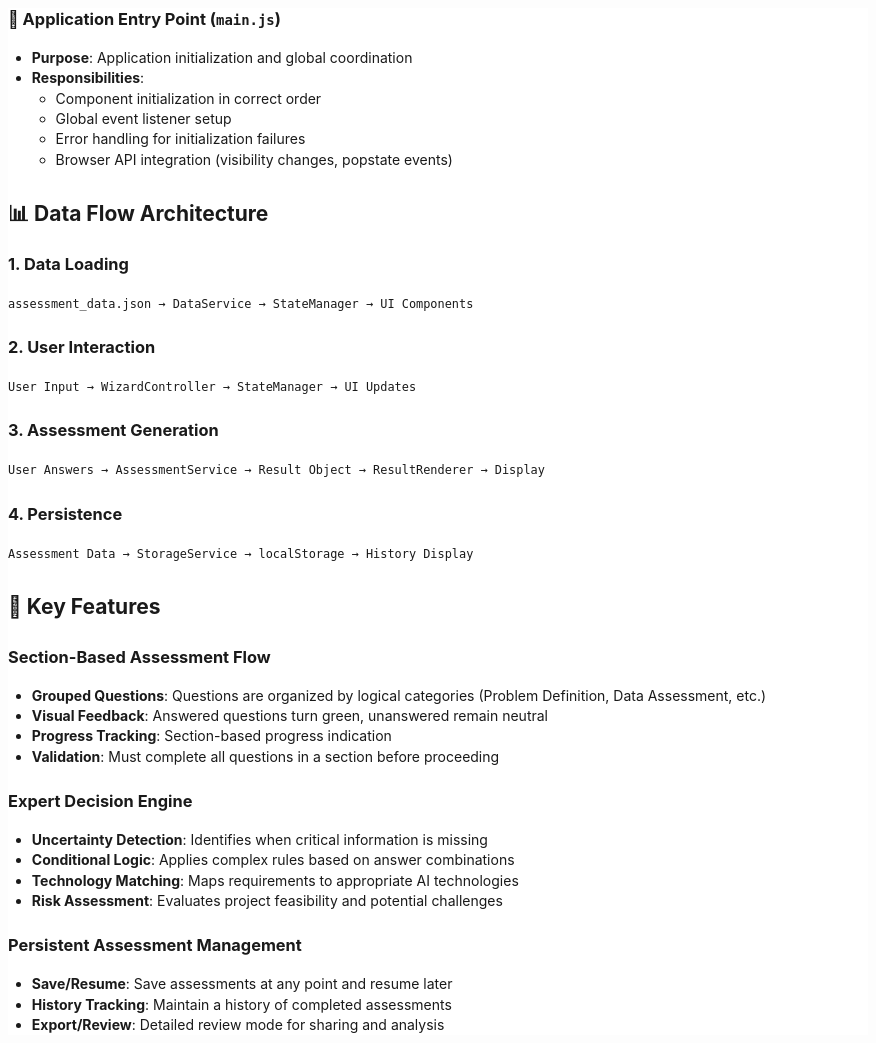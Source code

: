 ### 🚀 Application Entry Point (`main.js`)

- **Purpose**: Application initialization and global coordination
- **Responsibilities**:
  - Component initialization in correct order
  - Global event listener setup
  - Error handling for initialization failures
  - Browser API integration (visibility changes, popstate events)

## 📊 Data Flow Architecture

### 1. **Data Loading**
```
assessment_data.json → DataService → StateManager → UI Components
```

### 2. **User Interaction**
```
User Input → WizardController → StateManager → UI Updates
```

### 3. **Assessment Generation**
```
User Answers → AssessmentService → Result Object → ResultRenderer → Display
```

### 4. **Persistence**
```
Assessment Data → StorageService → localStorage → History Display
```

## 🎯 Key Features

### Section-Based Assessment Flow
- **Grouped Questions**: Questions are organized by logical categories (Problem Definition, Data Assessment, etc.)
- **Visual Feedback**: Answered questions turn green, unanswered remain neutral
- **Progress Tracking**: Section-based progress indication
- **Validation**: Must complete all questions in a section before proceeding

### Expert Decision Engine
- **Uncertainty Detection**: Identifies when critical information is missing
- **Conditional Logic**: Applies complex rules based on answer combinations
- **Technology Matching**: Maps requirements to appropriate AI technologies
- **Risk Assessment**: Evaluates project feasibility and potential challenges

### Persistent Assessment Management
- **Save/Resume**: Save assessments at any point and resume later
- **History Tracking**: Maintain a history of completed assessments
- **Export/Review**: Detailed review mode for sharing and analysis
